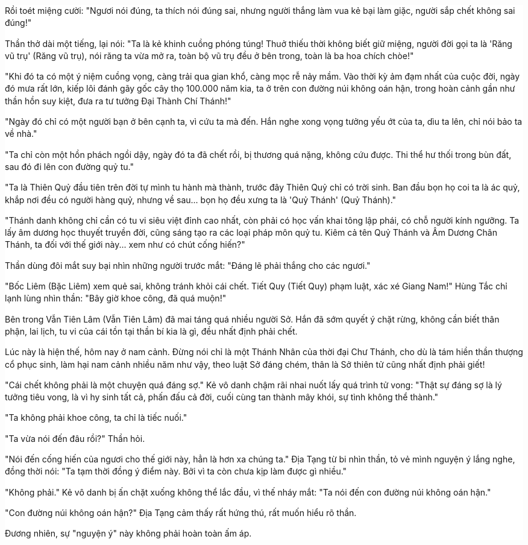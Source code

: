 Rồi toét miệng cười: "Ngươi nói đúng, ta thích nói đúng sai, nhưng người thắng làm vua kẻ bại làm giặc, người sắp chết không sai đúng!"


Thần thở dài một tiếng, lại nói: "Ta là kẻ khinh cuồng phóng túng! Thuở thiếu thời không biết giữ miệng, người đời gọi ta là 'Răng vũ trụ' (Răng vũ trụ), nói răng ta vừa mở ra, toàn bộ vũ trụ đều ở bên trong, toàn là ba hoa chích chòe!"

"Khi đó ta có một ý niệm cuồng vọng, càng trải qua gian khổ, càng mọc rễ nảy mầm. Vào thời kỳ ảm đạm nhất của cuộc đời, ngày đó mưa rất lớn, kiếp lôi đánh gãy gốc cây thọ 100.000 năm kia, ta ở trên con đường núi không oán hận, trong hoàn cảnh gần như thần hồn suy kiệt, đưa ra tư tưởng Đại Thành Chí Thánh!"

"Ngày đó chỉ có một người bạn ở bên cạnh ta, vì cứu ta mà đến. Hắn nghe xong vọng tưởng yếu ớt của ta, dìu ta lên, chỉ nói bảo ta về nhà."

"Ta chỉ còn một hồn phách ngồi dậy, ngày đó ta đã chết rồi, bị thương quá nặng, không cứu được. Thi thể hư thối trong bùn đất, sau đó đi lên con đường quỷ tu."

"Ta là Thiên Quỷ đầu tiên trên đời tự mình tu hành mà thành, trước đây Thiên Quỷ chỉ có trời sinh. Ban đầu bọn họ coi ta là ác quỷ, khắp nơi đều có người hàng quỷ, nhưng về sau... bọn họ đều xưng ta là 'Quỷ Thánh' (Quỷ Thánh)."

"Thánh danh không chỉ cần có tu vi siêu việt đỉnh cao nhất, còn phải có học vấn khai tông lập phái, có chỗ người kính ngưỡng. Ta lấy âm dương học thuyết truyền đời, cũng sáng tạo ra các loại pháp môn quỷ tu. Kiêm cả tên Quỷ Thánh và Âm Dương Chân Thánh, ta đối với thế giới này... xem như có chút cống hiến?"

Thần dùng đôi mắt suy bại nhìn những người trước mắt: "Đáng lẽ phải thắng cho các ngươi."

"Bốc Liêm (Bặc Liêm) xem quẻ sai, không tránh khỏi cái chết. Tiết Quy (Tiết Quy) phạm luật, xác xé Giang Nam!" Hùng Tắc chỉ lạnh lùng nhìn thần: "Bây giờ khoe công, đã quá muộn!"

Bên trong Vẫn Tiên Lâm (Vẫn Tiên Lâm) đã mai táng quá nhiều người Sở. Hắn đã sớm quyết ý chặt rừng, không cần biết thân phận, lai lịch, tu vi của cái tồn tại thần bí kia là gì, đều nhất định phải chết.

Lúc này là hiện thế, hôm nay ở nam cảnh. Đừng nói chỉ là một Thánh Nhân của thời đại Chư Thánh, cho dù là tám hiền thần thượng cổ phục sinh, làm hại nam cảnh nhiều năm như vậy, theo luật Sở đáng chém, thân là Sở thiên tử cũng nhất định phải giết!

"Cái chết không phải là một chuyện quá đáng sợ." Kẻ vô danh chậm rãi nhai nuốt lấy quá trình tử vong: "Thật sự đáng sợ là lý tưởng tiêu vong, là vì hy sinh tất cả, phấn đấu cả đời, cuối cùng tan thành mây khói, sự tình không thể thành."

"Ta không phải khoe công, ta chỉ là tiếc nuối."

"Ta vừa nói đến đâu rồi?" Thần hỏi.

"Nói đến cống hiến của ngươi cho thế giới này, hẳn là hơn xa chúng ta." Địa Tạng từ bi nhìn thần, tỏ vẻ mình nguyện ý lắng nghe, đồng thời nói: "Ta tạm thời đồng ý điểm này. Bởi vì ta còn chưa kịp làm được gì nhiều."

"Không phải." Kẻ vô danh bị ấn chặt xuống không thể lắc đầu, vì thế nháy mắt: "Ta nói đến con đường núi không oán hận."

"Con đường núi không oán hận?" Địa Tạng cảm thấy rất hứng thú, rất muốn hiểu rõ thần.

Đương nhiên, sự "nguyện ý" này không phải hoàn toàn ấm áp.
